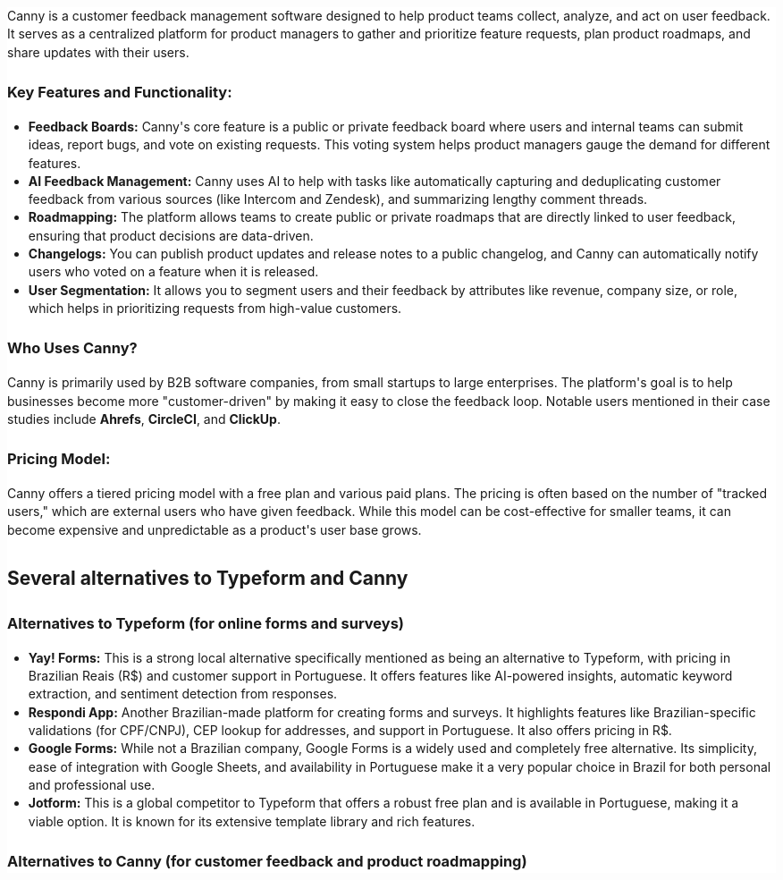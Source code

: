 Canny is a customer feedback management software designed to help product teams collect, analyze, and act on user feedback. It serves as a centralized platform for product managers to gather and prioritize feature requests, plan product roadmaps, and share updates with their users.

### Key Features and Functionality:

* **Feedback Boards:** Canny's core feature is a public or private feedback board where users and internal teams can submit ideas, report bugs, and vote on existing requests. This voting system helps product managers gauge the demand for different features.
* **AI Feedback Management:** Canny uses AI to help with tasks like automatically capturing and deduplicating customer feedback from various sources (like Intercom and Zendesk), and summarizing lengthy comment threads.
* **Roadmapping:** The platform allows teams to create public or private roadmaps that are directly linked to user feedback, ensuring that product decisions are data-driven.
* **Changelogs:** You can publish product updates and release notes to a public changelog, and Canny can automatically notify users who voted on a feature when it is released.
* **User Segmentation:** It allows you to segment users and their feedback by attributes like revenue, company size, or role, which helps in prioritizing requests from high-value customers.

### Who Uses Canny?

Canny is primarily used by B2B software companies, from small startups to large enterprises. The platform's goal is to help businesses become more "customer-driven" by making it easy to close the feedback loop. Notable users mentioned in their case studies include **Ahrefs**, **CircleCI**, and **ClickUp**.

### Pricing Model:

Canny offers a tiered pricing model with a free plan and various paid plans. The pricing is often based on the number of "tracked users," which are external users who have given feedback. While this model can be cost-effective for smaller teams, it can become expensive and unpredictable as a product's user base grows.

## Several alternatives to Typeform and Canny

### Alternatives to Typeform (for online forms and surveys)

* **Yay! Forms:** This is a strong local alternative specifically mentioned as being an alternative to Typeform, with pricing in Brazilian Reais (R$) and customer support in Portuguese. It offers features like AI-powered insights, automatic keyword extraction, and sentiment detection from responses.
* **Respondi App:** Another Brazilian-made platform for creating forms and surveys. It highlights features like Brazilian-specific validations (for CPF/CNPJ), CEP lookup for addresses, and support in Portuguese. It also offers pricing in R$.
* **Google Forms:** While not a Brazilian company, Google Forms is a widely used and completely free alternative. Its simplicity, ease of integration with Google Sheets, and availability in Portuguese make it a very popular choice in Brazil for both personal and professional use.
* **Jotform:** This is a global competitor to Typeform that offers a robust free plan and is available in Portuguese, making it a viable option. It is known for its extensive template library and rich features.

### Alternatives to Canny (for customer feedback and product roadmapping)
